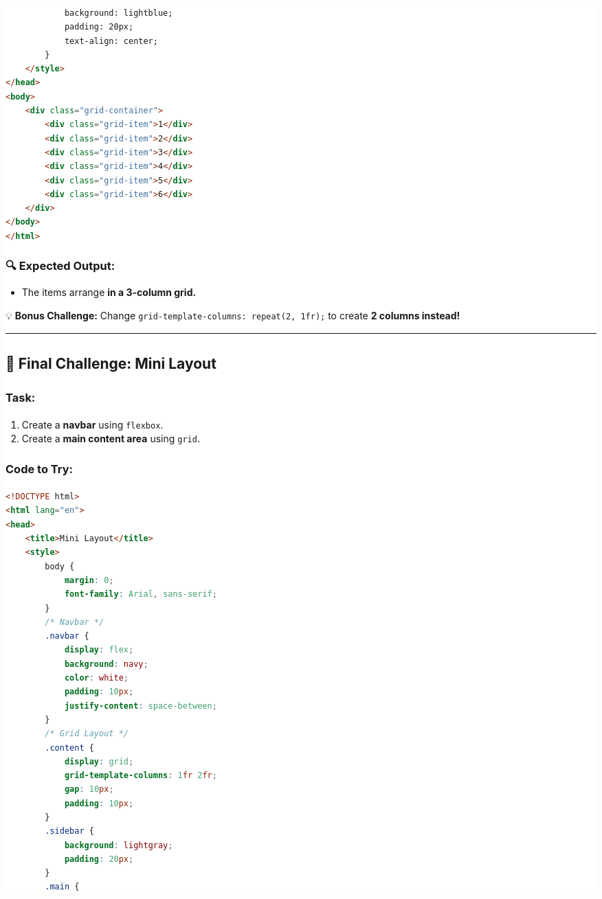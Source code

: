 ```html
            background: lightblue;
            padding: 20px;
            text-align: center;
        }
    </style>
</head>
<body>
    <div class="grid-container">
        <div class="grid-item">1</div>
        <div class="grid-item">2</div>
        <div class="grid-item">3</div>
        <div class="grid-item">4</div>
        <div class="grid-item">5</div>
        <div class="grid-item">6</div>
    </div>
</body>
</html>
```
### **🔍 Expected Output:**  
- The items arrange **in a 3-column grid.**  

💡 **Bonus Challenge:** Change `grid-template-columns: repeat(2, 1fr);` to create **2 columns instead!**  

---

## **🚀 Final Challenge: Mini Layout**
### **Task:**  
1. Create a **navbar** using `flexbox`.  
2. Create a **main content area** using `grid`.  

### **Code to Try:**
```html
<!DOCTYPE html>
<html lang="en">
<head>
    <title>Mini Layout</title>
    <style>
        body {
            margin: 0;
            font-family: Arial, sans-serif;
        }
        /* Navbar */
        .navbar {
            display: flex;
            background: navy;
            color: white;
            padding: 10px;
            justify-content: space-between;
        }
        /* Grid Layout */
        .content {
            display: grid;
            grid-template-columns: 1fr 2fr;
            gap: 10px;
            padding: 10px;
        }
        .sidebar {
            background: lightgray;
            padding: 20px;
        }
        .main {
```